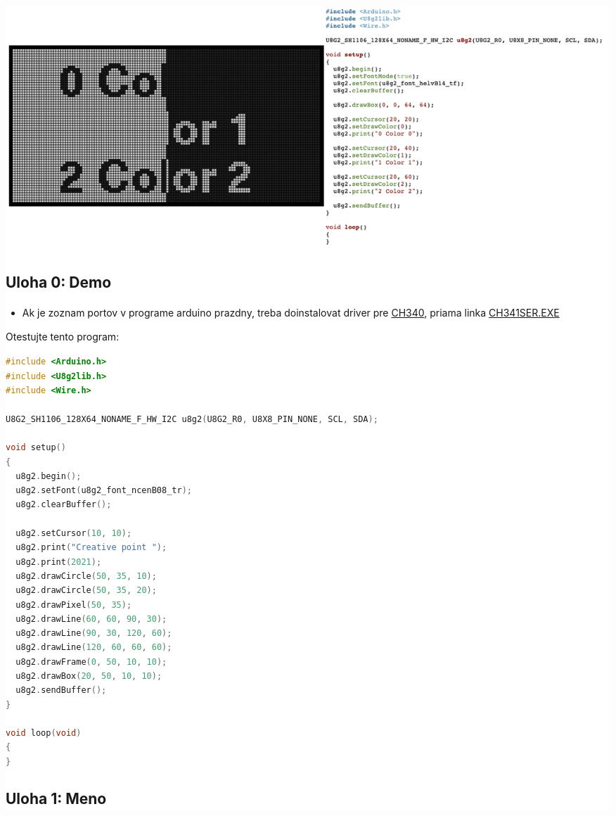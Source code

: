 [![colors.png](resources/colors.png)](https://rawgit.valky.eu/gabonator/Education/master/2021/Electro5/resources/show.html#colors.js)

## Uloha 0: Demo

- Ak je zoznam portov v programe arduino prazdny, treba doinstalovat driver pre [CH340](https://learn.sparkfun.com/tutorials/how-to-install-ch340-drivers/all), priama linka [CH341SER.EXE](https://cdn.sparkfun.com/assets/learn_tutorials/8/4/4/CH341SER.EXE)

Otestujte tento program:

```C
#include <Arduino.h>
#include <U8g2lib.h>
#include <Wire.h>

U8G2_SH1106_128X64_NONAME_F_HW_I2C u8g2(U8G2_R0, U8X8_PIN_NONE, SCL, SDA);

void setup()
{
  u8g2.begin();
  u8g2.setFont(u8g2_font_ncenB08_tr);
  u8g2.clearBuffer();

  u8g2.setCursor(10, 10);
  u8g2.print("Creative point ");
  u8g2.print(2021);
  u8g2.drawCircle(50, 35, 10);
  u8g2.drawCircle(50, 35, 20);
  u8g2.drawPixel(50, 35);
  u8g2.drawLine(60, 60, 90, 30);
  u8g2.drawLine(90, 30, 120, 60);
  u8g2.drawLine(120, 60, 60, 60);
  u8g2.drawFrame(0, 50, 10, 10);
  u8g2.drawBox(20, 50, 10, 10);
  u8g2.sendBuffer();
}

void loop(void)
{
}
```
## Uloha 1: Meno
